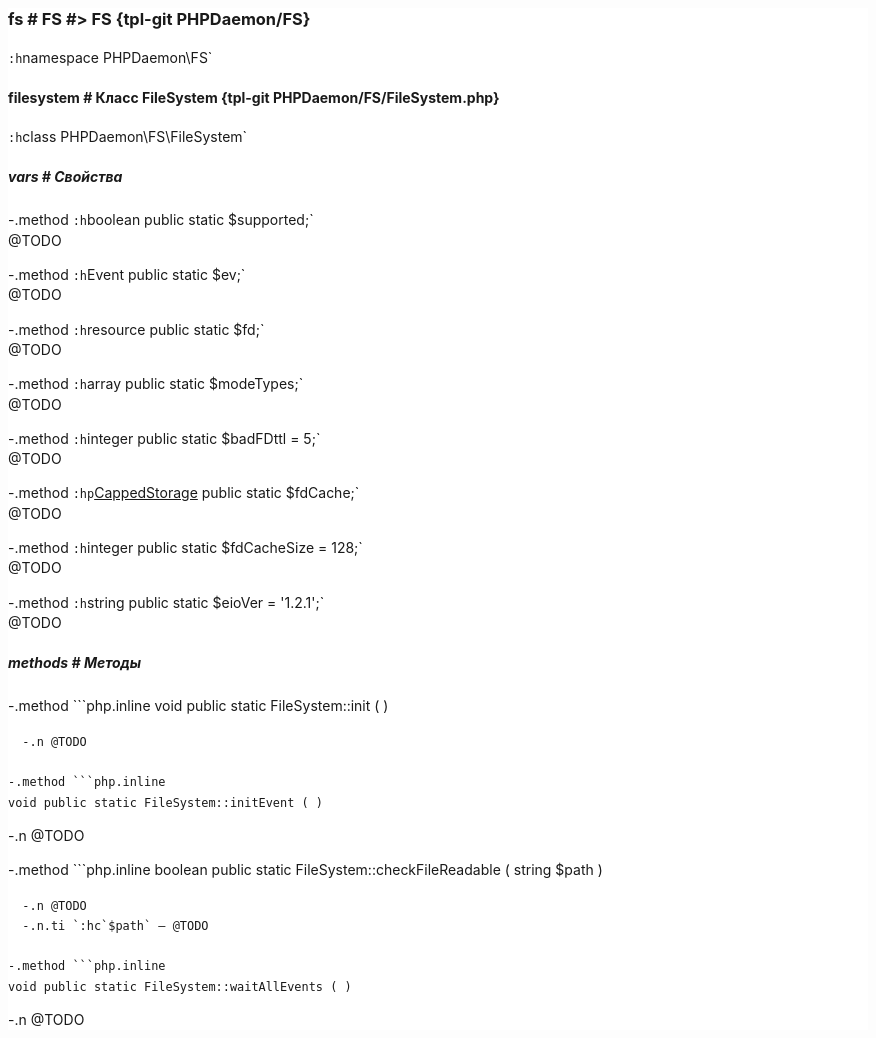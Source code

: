 ### fs # FS #> FS {tpl-git PHPDaemon/FS}

`:h`namespace PHPDaemon\FS`

#### filesystem # Класс FileSystem {tpl-git PHPDaemon/FS/FileSystem.php}

`:h`class PHPDaemon\FS\FileSystem`

##### vars # Свойства

 -.method `:h`boolean public static $supported;`  
 @TODO

 -.method `:h`Event public static $ev;`  
 @TODO

 -.method `:h`resource public static $fd;`  
 @TODO

 -.method `:h`array public static $modeTypes;`  
 @TODO

 -.method `:h`integer public static $badFDttl = 5;`  
 @TODO

 -.method `:hp`[CappedStorage](#libraries/cache/capped-storage) public static $fdCache;`  
 @TODO

 -.method `:h`integer public static $fdCacheSize = 128;`  
 @TODO

 -.method `:h`string public static $eioVer = '1.2.1';`  
 @TODO

##### methods # Методы

 -.method ```php.inline
 void public static FileSystem::init ( )
 ```
   -.n @TODO

 -.method ```php.inline
 void public static FileSystem::initEvent ( )
 ```
   -.n @TODO

 -.method ```php.inline
 boolean public static FileSystem::checkFileReadable ( string $path )
 ```
   -.n @TODO
   -.n.ti `:hc`$path` — @TODO

 -.method ```php.inline
 void public static FileSystem::waitAllEvents ( )
 ```
   -.n @TODO
